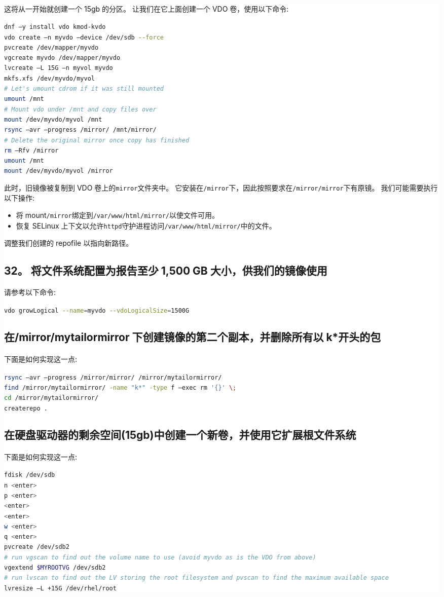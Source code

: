 这将从一开始就创建一个 15gb 的分区。 让我们在它上面创建一个 VDO 卷，使用以下命令:

```sh
dnf –y install vdo kmod-kvdo
vdo create –n myvdo –device /dev/sdb --force
pvcreate /dev/mapper/myvdo
vgcreate myvdo /dev/mapper/myvdo
lvcreate –L 15G –n myvol myvdo
mkfs.xfs /dev/myvdo/myvol
# Let's umount cdrom if it was still mounted
umount /mnt
# Mount vdo under /mnt and copy files over
mount /dev/myvdo/myvol /mnt
rsync –avr –progress /mirror/ /mnt/mirror/
# Delete the original mirror once copy has finished 
rm –Rfv /mirror
umount /mnt
mount /dev/myvdo/myvol /mirror
```

此时，旧镜像被复制到 VDO 卷上的`mirror`文件夹中。 它安装在`/mirror`下，因此按照要求在`/mirror/mirror`下有原镜。 我们可能需要执行以下操作:

*   将 mount`/mirror`绑定到`/var/www/html/mirror/`以使文件可用。
*   恢复 SELinux 上下文以允许`httpd`守护进程访问`/var/www/html/mirror/`中的文件。

调整我们创建的 repofile 以指向新路径。

## 32。 将文件系统配置为报告至少 1,500 GB 大小，供我们的镜像使用

请参考以下命令:

```sh
vdo growLogical --name=myvdo --vdoLogicalSize=1500G 
```

## 在/mirror/mytailormirror 下创建镜像的第二个副本，并删除所有以 k*开头的包

下面是如何实现这一点:

```sh
rsync –avr –progress /mirror/mirror/ /mirror/mytailormirror/
find /mirror/mytailormirror/ -name "k*" -type f –exec rm '{}' \;
cd /mirror/mytailormirror/
createrepo . 
```

## 在硬盘驱动器的剩余空间(15gb)中创建一个新卷，并使用它扩展根文件系统

下面是如何实现这一点:

```sh
fdisk /dev/sdb
n <enter>
p <enter>
<enter>
<enter>
w <enter>
q <enter>
pvcreate /dev/sdb2
# run vgscan to find out the volume name to use (avoid myvdo as is the VDO from above)
vgextend $MYROOTVG /dev/sdb2
# run lvscan to find out the LV storing the root filesystem and pvscan to find the maximum available space
lvresize –L +15G /dev/rhel/root
```
